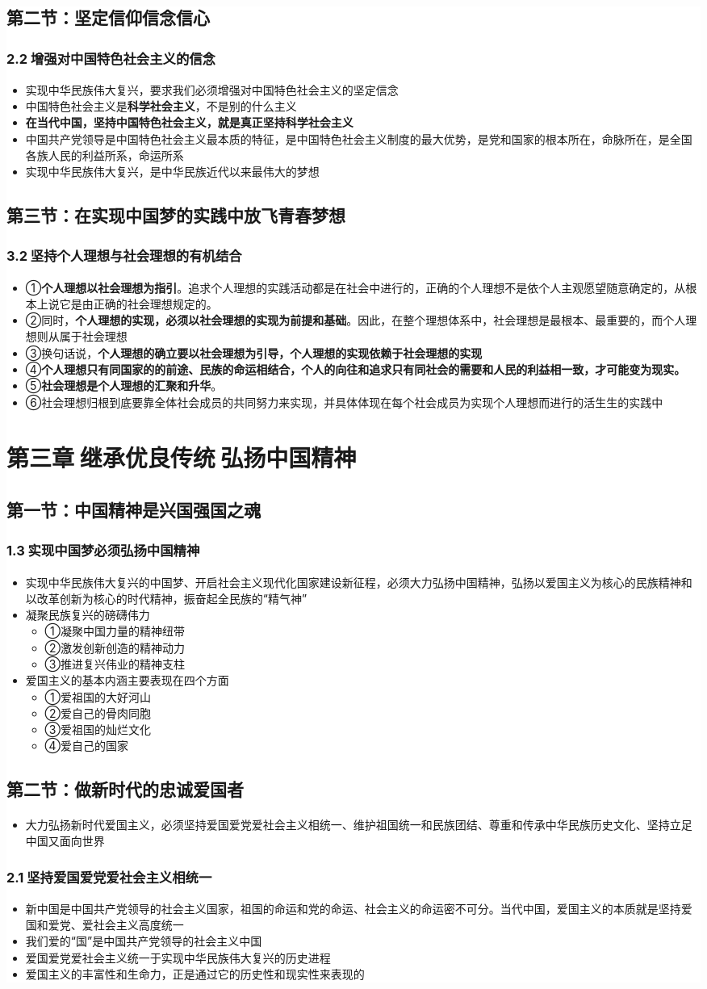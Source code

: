 ## 第二节：坚定信仰信念信心

### 2.2 增强对中国特色社会主义的信念

- 实现中华民族伟大复兴，要求我们必须增强对中国特色社会主义的坚定信念
- 中国特色社会主义是**科学社会主义**，不是别的什么主义
- **在当代中国，坚持中国特色社会主义，就是真正坚持科学社会主义**
- 中国共产党领导是中国特色社会主义最本质的特征，是中国特色社会主义制度的最大优势，是党和国家的根本所在，命脉所在，是全国各族人民的利益所系，命运所系
- 实现中华民族伟大复兴，是中华民族近代以来最伟大的梦想

## 第三节：在实现中国梦的实践中放飞青春梦想

### 3.2 坚持个人理想与社会理想的有机结合

- ①**个人理想以社会理想为指引**。追求个人理想的实践活动都是在社会中进行的，正确的个人理想不是依个人主观愿望随意确定的，从根本上说它是由正确的社会理想规定的。
- ②同时，**个人理想的实现，必须以社会理想的实现为前提和基础**。因此，在整个理想体系中，社会理想是最根本、最重要的，而个人理想则从属于社会理想
- ③换句话说，**个人理想的确立要以社会理想为引导，个人理想的实现依赖于社会理想的实现**
- ④**个人理想只有同国家的的前途、民族的命运相结合，个人的向往和追求只有同社会的需要和人民的利益相一致，才可能变为现实。**
- ⑤**社会理想是个人理想的汇聚和升华**。
- ⑥社会理想归根到底要靠全体社会成员的共同努力来实现，并具体体现在每个社会成员为实现个人理想而进行的活生生的实践中

# 第三章 继承优良传统 弘扬中国精神

## 第一节：中国精神是兴国强国之魂

### 1.3 实现中国梦必须弘扬中国精神

- 实现中华民族伟大复兴的中国梦、开启社会主义现代化国家建设新征程，必须大力弘扬中国精神，弘扬以爱国主义为核心的民族精神和以改革创新为核心的时代精神，振奋起全民族的“精气神”
- 凝聚民族复兴的磅礴伟力
  - ①凝聚中国力量的精神纽带
  - ②激发创新创造的精神动力
  - ③推进复兴伟业的精神支柱
- 爱国主义的基本内涵主要表现在四个方面
  - ①爱祖国的大好河山
  - ②爱自己的骨肉同胞
  - ③爱祖国的灿烂文化
  - ④爱自己的国家

## 第二节：做新时代的忠诚爱国者

- 大力弘扬新时代爱国主义，必须坚持爱国爱党爱社会主义相统一、维护祖国统一和民族团结、尊重和传承中华民族历史文化、坚持立足中国又面向世界

### 2.1 坚持爱国爱党爱社会主义相统一

- 新中国是中国共产党领导的社会主义国家，祖国的命运和党的命运、社会主义的命运密不可分。当代中国，爱国主义的本质就是坚持爱国和爱党、爱社会主义高度统一
- 我们爱的“国”是中国共产党领导的社会主义中国
- 爱国爱党爱社会主义统一于实现中华民族伟大复兴的历史进程
- 爱国主义的丰富性和生命力，正是通过它的历史性和现实性来表现的
